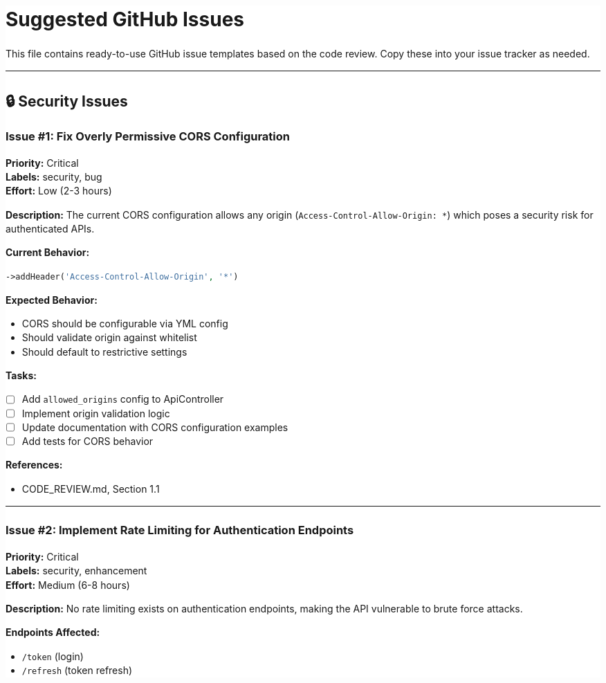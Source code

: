 # Suggested GitHub Issues

This file contains ready-to-use GitHub issue templates based on the code review. Copy these into your issue tracker as needed.

---

## 🔒 Security Issues

### Issue #1: Fix Overly Permissive CORS Configuration
**Priority:** Critical  
**Labels:** security, bug  
**Effort:** Low (2-3 hours)

**Description:**
The current CORS configuration allows any origin (`Access-Control-Allow-Origin: *`) which poses a security risk for authenticated APIs.

**Current Behavior:**
```php
->addHeader('Access-Control-Allow-Origin', '*')
```

**Expected Behavior:**
- CORS should be configurable via YML config
- Should validate origin against whitelist
- Should default to restrictive settings

**Tasks:**
- [ ] Add `allowed_origins` config to ApiController
- [ ] Implement origin validation logic
- [ ] Update documentation with CORS configuration examples
- [ ] Add tests for CORS behavior

**References:**
- CODE_REVIEW.md, Section 1.1

---

### Issue #2: Implement Rate Limiting for Authentication Endpoints
**Priority:** Critical  
**Labels:** security, enhancement  
**Effort:** Medium (6-8 hours)

**Description:**
No rate limiting exists on authentication endpoints, making the API vulnerable to brute force attacks.

**Endpoints Affected:**
- `/token` (login)
- `/refresh` (token refresh)
